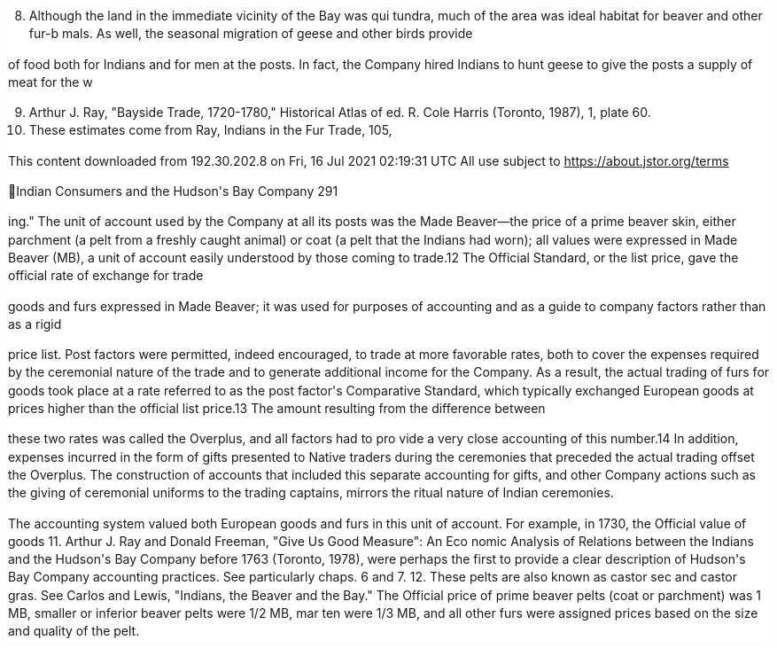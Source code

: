 8. Although the land in the immediate vicinity of the Bay was qui
tundra, much of the area was ideal habitat for beaver and other fur-b
mals. As well, the seasonal migration of geese and other birds provide

of food both for Indians and for men at the posts. In fact, the Company
hired Indians to hunt geese to give the posts a supply of meat for the w

9. Arthur J. Ray, "Bayside Trade, 1720-1780," Historical Atlas of
ed. R. Cole Harris (Toronto, 1987), 1, plate 60.
10. These estimates come from Ray, Indians in the Fur Trade, 105,

This content downloaded from
192.30.202.8 on Fri, 16 Jul 2021 02:19:31 UTC
All use subject to https://about.jstor.org/terms

Indian Consumers and the Hudson's Bay Company 291

ing." The unit of account used by the Company at all its posts was
the Made Beaver—the price of a prime beaver skin, either parchment
(a pelt from a freshly caught animal) or coat (a pelt that the Indians
had worn); all values were expressed in Made Beaver (MB), a unit of
account easily understood by those coming to trade.12 The Official
Standard, or the list price, gave the official rate of exchange for trade

goods and furs expressed in Made Beaver; it was used for purposes
of accounting and as a guide to company factors rather than as a rigid

price list. Post factors were permitted, indeed encouraged, to trade
at more favorable rates, both to cover the expenses required by the
ceremonial nature of the trade and to generate additional income for
the Company. As a result, the actual trading of furs for goods took
place at a rate referred to as the post factor's Comparative Standard,
which typically exchanged European goods at prices higher than the
official list price.13 The amount resulting from the difference between

these two rates was called the Overplus, and all factors had to pro
vide a very close accounting of this number.14 In addition, expenses
incurred in the form of gifts presented to Native traders during the
ceremonies that preceded the actual trading offset the Overplus. The
construction of accounts that included this separate accounting for
gifts, and other Company actions such as the giving of ceremonial
uniforms to the trading captains, mirrors the ritual nature of Indian
ceremonies.

The accounting system valued both European goods and furs in
this unit of account. For example, in 1730, the Official value of goods
11. Arthur J. Ray and Donald Freeman, "Give Us Good Measure": An Eco
nomic Analysis of Relations between the Indians and the Hudson's Bay Company
before 1763 (Toronto, 1978), were perhaps the first to provide a clear description
of Hudson's Bay Company accounting practices. See particularly chaps. 6 and 7.
12. These pelts are also known as castor sec and castor gras. See Carlos and
Lewis, "Indians, the Beaver and the Bay." The Official price of prime beaver pelts
(coat or parchment) was 1 MB, smaller or inferior beaver pelts were 1/2 MB, mar
ten were 1/3 MB, and all other furs were assigned prices based on the size and
quality of the pelt.
